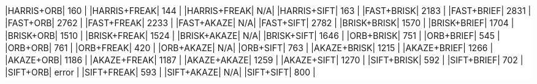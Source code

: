 |HARRIS+ORB| 160 |
|HARRIS+FREAK| 144 |
|HARRIS+FREAK| N/A|
|HARRIS+SIFT| 163 |
|FAST+BRISK| 2183 |
|FAST+BRIEF| 2831 |
|FAST+ORB| 2762 |
|FAST+FREAK| 2233 |
|FAST+AKAZE| N/A|
|FAST+SIFT| 2782 |
|BRISK+BRISK| 1570 |
|BRISK+BRIEF| 1704 |
|BRISK+ORB| 1510 |
|BRISK+FREAK| 1524 |
|BRISK+AKAZE| N/A|
|BRISK+SIFT| 1646 |
|ORB+BRISK| 751 |
|ORB+BRIEF| 545 |
|ORB+ORB| 761 |
|ORB+FREAK| 420 |
|ORB+AKAZE| N/A|
|ORB+SIFT| 763 |
|AKAZE+BRISK| 1215 |
|AKAZE+BRIEF| 1266 |
|AKAZE+ORB| 1186 |
|AKAZE+FREAK| 1187 |
|AKAZE+AKAZE| 1259 |
|AKAZE+SIFT| 1270 |
|SIFT+BRISK| 592 |
|SIFT+BRIEF| 702 |
|SIFT+ORB| error |
|SIFT+FREAK| 593 |
|SIFT+AKAZE| N/A|
|SIFT+SIFT| 800 |
